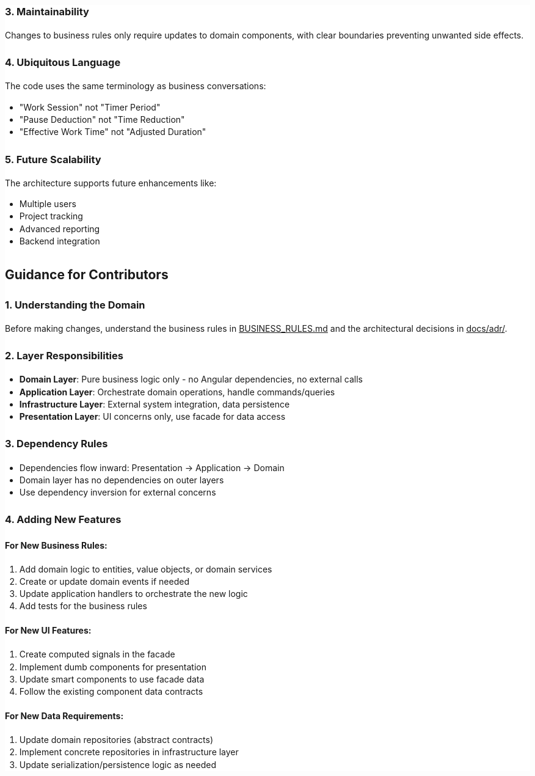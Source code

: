 ### 3. **Maintainability**
Changes to business rules only require updates to domain components, with clear boundaries preventing unwanted side effects.

### 4. **Ubiquitous Language**
The code uses the same terminology as business conversations:
- "Work Session" not "Timer Period"
- "Pause Deduction" not "Time Reduction"
- "Effective Work Time" not "Adjusted Duration"

### 5. **Future Scalability**
The architecture supports future enhancements like:
- Multiple users
- Project tracking
- Advanced reporting
- Backend integration

## Guidance for Contributors

### 1. **Understanding the Domain**
Before making changes, understand the business rules in [BUSINESS_RULES.md](./BUSINESS_RULES.md) and the architectural decisions in [docs/adr/](./docs/adr/).

### 2. **Layer Responsibilities**
- **Domain Layer**: Pure business logic only - no Angular dependencies, no external calls
- **Application Layer**: Orchestrate domain operations, handle commands/queries
- **Infrastructure Layer**: External system integration, data persistence
- **Presentation Layer**: UI concerns only, use facade for data access

### 3. **Dependency Rules**
- Dependencies flow inward: Presentation → Application → Domain
- Domain layer has no dependencies on outer layers
- Use dependency inversion for external concerns

### 4. **Adding New Features**

#### For New Business Rules:
1. Add domain logic to entities, value objects, or domain services
2. Create or update domain events if needed
3. Update application handlers to orchestrate the new logic
4. Add tests for the business rules

#### For New UI Features:
1. Create computed signals in the facade
2. Implement dumb components for presentation
3. Update smart components to use facade data
4. Follow the existing component data contracts

#### For New Data Requirements:
1. Update domain repositories (abstract contracts)
2. Implement concrete repositories in infrastructure layer
3. Update serialization/persistence logic as needed
